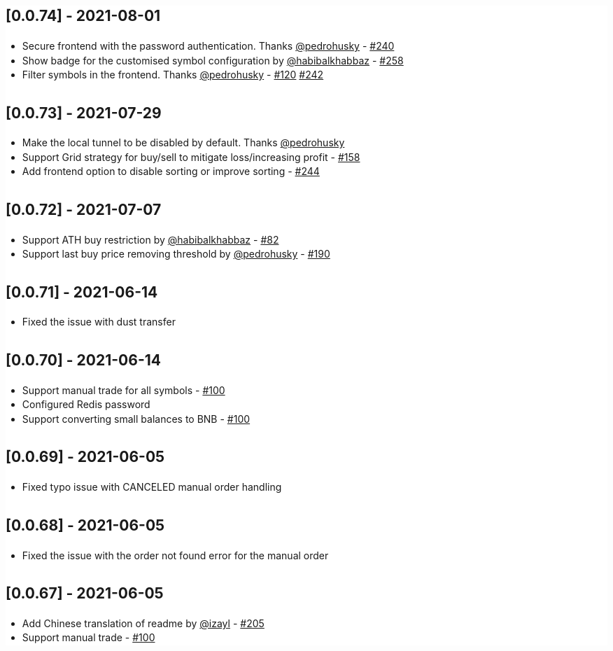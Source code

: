 ## [0.0.74] - 2021-08-01

- Secure frontend with the password authentication. Thanks [@pedrohusky](https://github.com/pedrohusky) - [#240](https://github.com/chrisleekr/binance-trading-bot/pull/240)
- Show badge for the customised symbol configuration by  [@habibalkhabbaz](https://github.com/habibalkhabbaz) - [#258](https://github.com/chrisleekr/binance-trading-bot/pull/258)
- Filter symbols in the frontend. Thanks [@pedrohusky](https://github.com/pedrohusky) - [#120](https://github.com/chrisleekr/binance-trading-bot/issues/120) [#242](https://github.com/chrisleekr/binance-trading-bot/pull/242)

## [0.0.73] - 2021-07-29

- Make the local tunnel to be disabled by default. Thanks [@pedrohusky](https://github.com/pedrohusky)
- Support Grid strategy for buy/sell to mitigate loss/increasing profit - [#158](https://github.com/chrisleekr/binance-trading-bot/issues/158)
- Add frontend option to disable sorting or improve sorting - [#244](https://github.com/chrisleekr/binance-trading-bot/issues/244)

## [0.0.72] - 2021-07-07

- Support ATH buy restriction by [@habibalkhabbaz](https://github.com/habibalkhabbaz) - [#82](https://github.com/chrisleekr/binance-trading-bot/issues/82)
- Support last buy price removing threshold by [@pedrohusky](https://github.com/pedrohusky) - [#190](https://github.com/chrisleekr/binance-trading-bot/issues/190)

## [0.0.71] - 2021-06-14

- Fixed the issue with dust transfer

## [0.0.70] - 2021-06-14

- Support manual trade for all symbols -  [#100](https://github.com/chrisleekr/binance-trading-bot/issues/100)
- Configured Redis password
- Support converting small balances to BNB -  [#100](https://github.com/chrisleekr/binance-trading-bot/issues/100)

## [0.0.69] - 2021-06-05

- Fixed typo issue with CANCELED manual order handling

## [0.0.68] - 2021-06-05

- Fixed the issue with the order not found error for the manual order

## [0.0.67] - 2021-06-05

- Add Chinese translation of readme by [@izayl](https://github.com/izayl) - [#205](https://github.com/chrisleekr/binance-trading-bot/pull/205)
- Support manual trade - [#100](https://github.com/chrisleekr/binance-trading-bot/issues/100)

